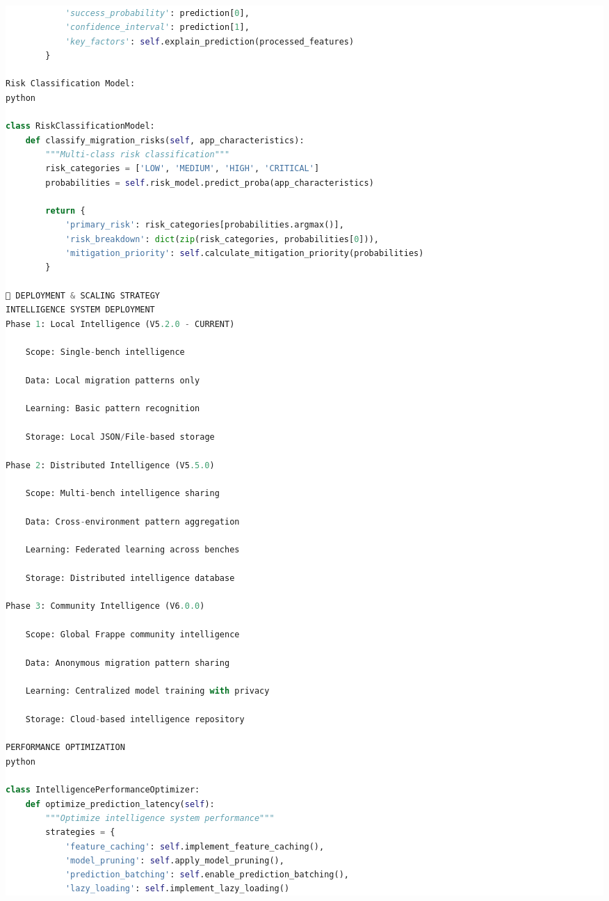 ```python
            'success_probability': prediction[0],
            'confidence_interval': prediction[1],
            'key_factors': self.explain_prediction(processed_features)
        }

Risk Classification Model:
python

class RiskClassificationModel:
    def classify_migration_risks(self, app_characteristics):
        """Multi-class risk classification"""
        risk_categories = ['LOW', 'MEDIUM', 'HIGH', 'CRITICAL']
        probabilities = self.risk_model.predict_proba(app_characteristics)
        
        return {
            'primary_risk': risk_categories[probabilities.argmax()],
            'risk_breakdown': dict(zip(risk_categories, probabilities[0])),
            'mitigation_priority': self.calculate_mitigation_priority(probabilities)
        }

🚀 DEPLOYMENT & SCALING STRATEGY
INTELLIGENCE SYSTEM DEPLOYMENT
Phase 1: Local Intelligence (V5.2.0 - CURRENT)

    Scope: Single-bench intelligence

    Data: Local migration patterns only

    Learning: Basic pattern recognition

    Storage: Local JSON/File-based storage

Phase 2: Distributed Intelligence (V5.5.0)

    Scope: Multi-bench intelligence sharing

    Data: Cross-environment pattern aggregation

    Learning: Federated learning across benches

    Storage: Distributed intelligence database

Phase 3: Community Intelligence (V6.0.0)

    Scope: Global Frappe community intelligence

    Data: Anonymous migration pattern sharing

    Learning: Centralized model training with privacy

    Storage: Cloud-based intelligence repository

PERFORMANCE OPTIMIZATION
python

class IntelligencePerformanceOptimizer:
    def optimize_prediction_latency(self):
        """Optimize intelligence system performance"""
        strategies = {
            'feature_caching': self.implement_feature_caching(),
            'model_pruning': self.apply_model_pruning(),
            'prediction_batching': self.enable_prediction_batching(),
            'lazy_loading': self.implement_lazy_loading()
```
